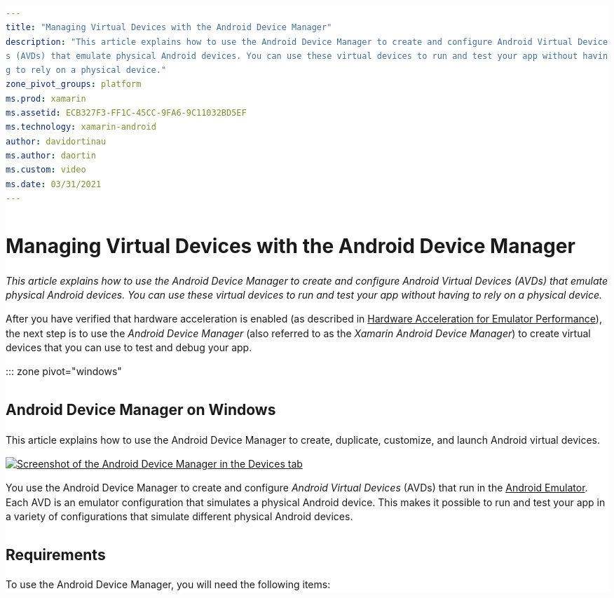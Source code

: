 ```yaml
---
title: "Managing Virtual Devices with the Android Device Manager"
description: "This article explains how to use the Android Device Manager to create and configure Android Virtual Devices (AVDs) that emulate physical Android devices. You can use these virtual devices to run and test your app without having to rely on a physical device."
zone_pivot_groups: platform
ms.prod: xamarin
ms.assetid: ECB327F3-FF1C-45CC-9FA6-9C11032BD5EF
ms.technology: xamarin-android
author: davidortinau
ms.author: daortin
ms.custom: video
ms.date: 03/31/2021
---
```


# Managing Virtual Devices with the Android Device Manager

_This article explains how to use the Android Device Manager to create
and configure Android Virtual Devices (AVDs) that emulate physical Android
devices. You can use these virtual devices to run and test your app
without having to rely on a physical device._

After you have verified that hardware acceleration is enabled (as
described in
[Hardware Acceleration for Emulator Performance](~/android/get-started/installation/android-emulator/hardware-acceleration.md)),
the next step is to use the _Android Device Manager_ (also referred to
as the _Xamarin Android Device Manager_) to create virtual devices that
you can use to test and debug your app.

::: zone pivot="windows"

## Android Device Manager on Windows

This article explains how to use the Android Device Manager to create,
duplicate, customize, and launch Android virtual devices.

[![Screenshot of the Android Device Manager in the Devices tab](device-manager-images/win/01-devices-dialog-sml.png)](device-manager-images/win/01-devices-dialog.png#lightbox)

You use the Android Device Manager to create and configure _Android
Virtual Devices_ (AVDs) that run in the
[Android Emulator](~/android/deploy-test/debugging/debug-on-emulator.md).
Each AVD is an emulator configuration that simulates a physical Android
device. This makes it possible to run and test your app in a variety of
configurations that simulate different physical Android devices.

## Requirements

To use the Android Device Manager, you will need the following items:
